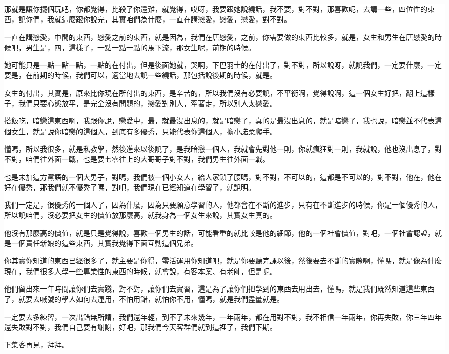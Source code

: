 那就是讓你擺個玩吧，你都覺得，比殺了你還難，就覺得，哎呀，我要跟她說繞話，我不要，對不對，那喜歡呢，去講一些，四位性的東西，說你們，我就這麼跟你說完，其實咱們為什麼，一直在講戀愛，戀愛，戀愛，對不對。

一直在講戀愛，中間的東西，戀愛之前的東西，就是因為，我們在唐戀愛，之前，你需要做的東西比較多，就是，女生和男生在唐戀愛的時候吧，男生是，四，這樣子，一點一點一點的馬下流，那女生呢，前期的時候。

她可能只是一點一點一點，一點的在付出，但是後面她就，哭啊，下巴羽士的在付出了，對不對，所以說呀，就說我們，一定要什麼，一定要是，在前期的時候，我們可以，適當地去說一些繞話，那包括說後期的時候，就是。

女生的付出，其實是，原來比你現在所付出的東西，是辛苦的，所以我們沒有必要說，不平衡啊，覺得說啊，這一個女生好把，翻上這樣子，我們只要心態放平，是完全沒有問題的，戀愛對別人，牽著走，所以別人太戀愛。

搭飯吃，暗戀這東西啊，我跟你說，戀愛中，最，就最沒出息的，就是暗戀了，真的是最沒出息的，就是暗戀了，我也說，暗戀並不代表這個女生，就是說你暗戀的這個人，到底有多優秀，只能代表你這個人，擔小諾柔爬手。

懂嗎，所以我很多，就是私教學，然後進來以後說了，是我暗戀一個人，我就會先對他一則，你就瘋狂對一則，我就說，他也沒出息了，對不對，咱們往外面一戰，也是要七零往上的大哥哥子對不對，我們男生往外面一戰。

也是未加這方黨語的一個大男子，對嗎，我們被一個小女人，給人家鎖了腰嗎，對不對，不可以的，這都是不可以的，對不對，他在，他在好在優秀，那我們就不優秀了嗎，對吧，我們現在已經知道在學習了，就說明。

我們一定是，很優秀的一個人了，因為什麼，因為只要願意學習的人，他都會在不斷的進步，只有在不斷進步的時候，你是一個優秀的人，所以說咱們，沒必要把女生的價值放那麼高，就我身為一個女生來說，其實女生真的。

他沒有那麼高的價值，就是只是覺得說，喜歡一個男生的話，可能看重的就比較是他的細節，他的一個社會價值，對吧，一個社會認證，就是一個責任新娘的這些東西，其實我覺得下面互動這個兄弟。

你其實你知道的東西已經很多了，就主要是你得，零活運用你知道吧，就是你要聽完課以後，然後要去不斷的實際啊，懂嗎，就是像為什麼現在，我們很多人學一些專業性的東西的時候，就會說，有客本案、有老師，但是呢。

他們留出來一年時間讓你們去實踐，對不對，讓你們去實習，這是為了讓你們把學到的東西去用出去，懂嗎，就是我們既然知道這些東西了，就要去喊號的學人如何去運用，不怕用錯，就怕你不用，懂嗎，就是我們盡量就是。

一定要去多練習，一次出錯無所謂，我們還年輕，到不了未來幾年，一年兩年，都在用對不對，我不相信一年兩年，你再失敗，你三年四年還失敗對不對，我們自己要有謝謝，好吧，那我們今天客群們就到這裡了，我們下期。

下集客再見，拜拜。